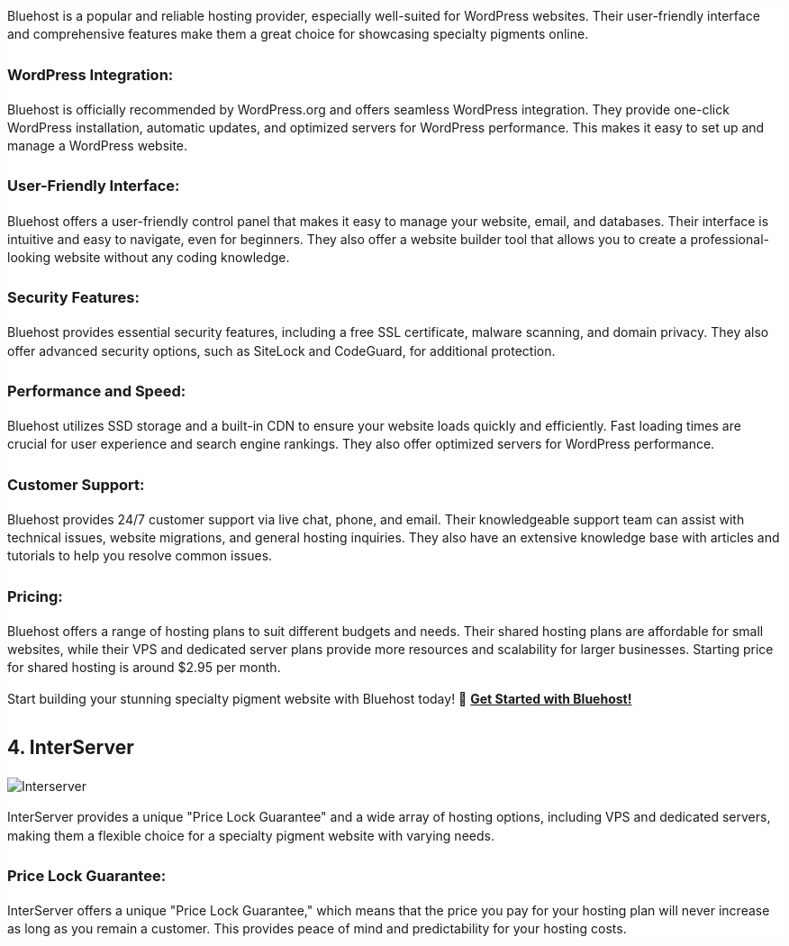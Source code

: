 Bluehost is a popular and reliable hosting provider, especially well-suited for WordPress websites. Their user-friendly interface and comprehensive features make them a great choice for showcasing specialty pigments online.

### WordPress Integration:
Bluehost is officially recommended by WordPress.org and offers seamless WordPress integration. They provide one-click WordPress installation, automatic updates, and optimized servers for WordPress performance. This makes it easy to set up and manage a WordPress website.

### User-Friendly Interface:
Bluehost offers a user-friendly control panel that makes it easy to manage your website, email, and databases. Their interface is intuitive and easy to navigate, even for beginners. They also offer a website builder tool that allows you to create a professional-looking website without any coding knowledge.

### Security Features:
Bluehost provides essential security features, including a free SSL certificate, malware scanning, and domain privacy. They also offer advanced security options, such as SiteLock and CodeGuard, for additional protection.

### Performance and Speed:
Bluehost utilizes SSD storage and a built-in CDN to ensure your website loads quickly and efficiently. Fast loading times are crucial for user experience and search engine rankings. They also offer optimized servers for WordPress performance.

### Customer Support:
Bluehost provides 24/7 customer support via live chat, phone, and email. Their knowledgeable support team can assist with technical issues, website migrations, and general hosting inquiries. They also have an extensive knowledge base with articles and tutorials to help you resolve common issues.

### Pricing:
Bluehost offers a range of hosting plans to suit different budgets and needs. Their shared hosting plans are affordable for small websites, while their VPS and dedicated server plans provide more resources and scalability for larger businesses. Starting price for shared hosting is around $2.95 per month.

Start building your stunning specialty pigment website with Bluehost today! 🎨 [**Get Started with Bluehost!**](https://snipitx.com/bluehost-jy)

## 4. InterServer

![Interserver](https://i.imgur.com/OM5dOEW.jpeg "Interserver Hosting")

InterServer provides a unique "Price Lock Guarantee" and a wide array of hosting options, including VPS and dedicated servers, making them a flexible choice for a specialty pigment website with varying needs.

### Price Lock Guarantee:
InterServer offers a unique "Price Lock Guarantee," which means that the price you pay for your hosting plan will never increase as long as you remain a customer. This provides peace of mind and predictability for your hosting costs.
